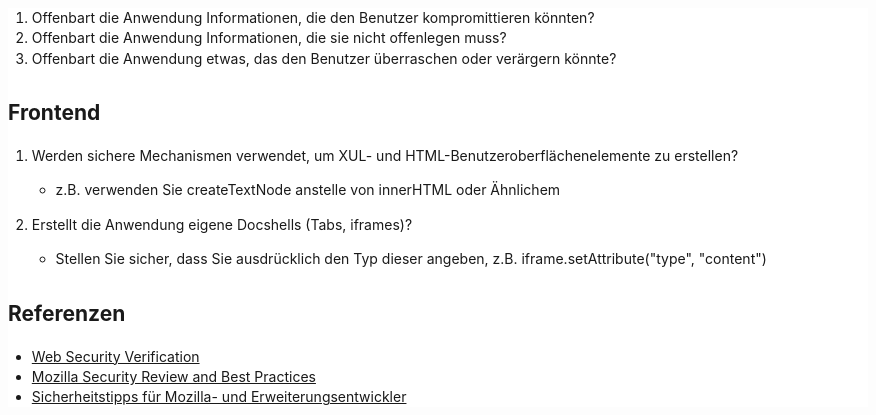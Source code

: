 1. Offenbart die Anwendung Informationen, die den Benutzer kompromittieren könnten?
2. Offenbart die Anwendung Informationen, die sie nicht offenlegen muss?
3. Offenbart die Anwendung etwas, das den Benutzer überraschen oder verärgern könnte?

## Frontend

1. Werden sichere Mechanismen verwendet, um XUL- und HTML-Benutzeroberflächenelemente zu erstellen?

   - z.B. verwenden Sie createTextNode anstelle von innerHTML oder Ähnlichem

2. Erstellt die Anwendung eigene Docshells (Tabs, iframes)?

   - Stellen Sie sicher, dass Sie ausdrücklich den Typ dieser angeben, z.B. iframe.setAttribute("type", "content")

## Referenzen

- [Web Security Verification](https://wiki.mozilla.org/WebAppSec/Web_Security_Verification)
- [Mozilla Security Review and Best Practices](https://www-archive.mozilla.org/projects/security/components/reviewguide.html)
- [Sicherheitstipps für Mozilla- und Erweiterungsentwickler](https://www.squarefree.com/securitytips/mozilla-developers.html)
